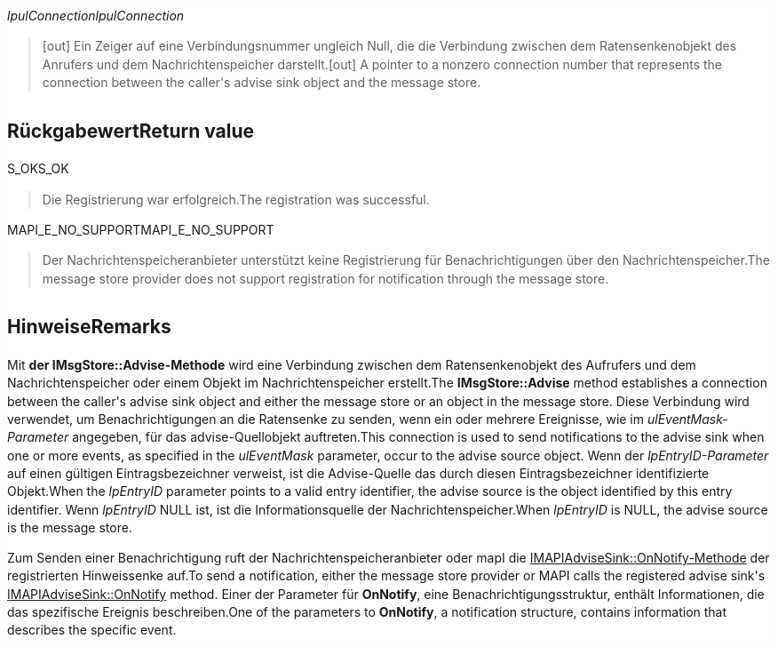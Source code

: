 <span data-ttu-id="8fa1b-142">_lpulConnection_</span><span class="sxs-lookup"><span data-stu-id="8fa1b-142">_lpulConnection_</span></span>
  
> <span data-ttu-id="8fa1b-143">[out] Ein Zeiger auf eine Verbindungsnummer ungleich Null, die die Verbindung zwischen dem Ratensenkenobjekt des Anrufers und dem Nachrichtenspeicher darstellt.</span><span class="sxs-lookup"><span data-stu-id="8fa1b-143">[out] A pointer to a nonzero connection number that represents the connection between the caller's advise sink object and the message store.</span></span>
    
## <a name="return-value"></a><span data-ttu-id="8fa1b-144">Rückgabewert</span><span class="sxs-lookup"><span data-stu-id="8fa1b-144">Return value</span></span>

<span data-ttu-id="8fa1b-145">S_OK</span><span class="sxs-lookup"><span data-stu-id="8fa1b-145">S_OK</span></span> 
  
> <span data-ttu-id="8fa1b-146">Die Registrierung war erfolgreich.</span><span class="sxs-lookup"><span data-stu-id="8fa1b-146">The registration was successful.</span></span>
    
<span data-ttu-id="8fa1b-147">MAPI_E_NO_SUPPORT</span><span class="sxs-lookup"><span data-stu-id="8fa1b-147">MAPI_E_NO_SUPPORT</span></span> 
  
> <span data-ttu-id="8fa1b-148">Der Nachrichtenspeicheranbieter unterstützt keine Registrierung für Benachrichtigungen über den Nachrichtenspeicher.</span><span class="sxs-lookup"><span data-stu-id="8fa1b-148">The message store provider does not support registration for notification through the message store.</span></span>
    
## <a name="remarks"></a><span data-ttu-id="8fa1b-149">Hinweise</span><span class="sxs-lookup"><span data-stu-id="8fa1b-149">Remarks</span></span>

<span data-ttu-id="8fa1b-150">Mit **der IMsgStore::Advise-Methode** wird eine Verbindung zwischen dem Ratensenkenobjekt des Aufrufers und dem Nachrichtenspeicher oder einem Objekt im Nachrichtenspeicher erstellt.</span><span class="sxs-lookup"><span data-stu-id="8fa1b-150">The **IMsgStore::Advise** method establishes a connection between the caller's advise sink object and either the message store or an object in the message store.</span></span> <span data-ttu-id="8fa1b-151">Diese Verbindung wird verwendet, um Benachrichtigungen an die Ratensenke zu senden, wenn ein oder mehrere Ereignisse, wie im  _ulEventMask-Parameter_ angegeben, für das advise-Quellobjekt auftreten.</span><span class="sxs-lookup"><span data-stu-id="8fa1b-151">This connection is used to send notifications to the advise sink when one or more events, as specified in the  _ulEventMask_ parameter, occur to the advise source object.</span></span> <span data-ttu-id="8fa1b-152">Wenn der  _lpEntryID-Parameter_ auf einen gültigen Eintragsbezeichner verweist, ist die Advise-Quelle das durch diesen Eintragsbezeichner identifizierte Objekt.</span><span class="sxs-lookup"><span data-stu-id="8fa1b-152">When the  _lpEntryID_ parameter points to a valid entry identifier, the advise source is the object identified by this entry identifier.</span></span> <span data-ttu-id="8fa1b-153">Wenn  _lpEntryID_ NULL ist, ist die Informationsquelle der Nachrichtenspeicher.</span><span class="sxs-lookup"><span data-stu-id="8fa1b-153">When  _lpEntryID_ is NULL, the advise source is the message store.</span></span> 
  
<span data-ttu-id="8fa1b-154">Zum Senden einer Benachrichtigung ruft der Nachrichtenspeicheranbieter oder mapI die [IMAPIAdviseSink::OnNotify-Methode](imapiadvisesink-onnotify.md) der registrierten Hinweissenke auf.</span><span class="sxs-lookup"><span data-stu-id="8fa1b-154">To send a notification, either the message store provider or MAPI calls the registered advise sink's [IMAPIAdviseSink::OnNotify](imapiadvisesink-onnotify.md) method.</span></span> <span data-ttu-id="8fa1b-155">Einer der Parameter für **OnNotify**, eine Benachrichtigungsstruktur, enthält Informationen, die das spezifische Ereignis beschreiben.</span><span class="sxs-lookup"><span data-stu-id="8fa1b-155">One of the parameters to **OnNotify**, a notification structure, contains information that describes the specific event.</span></span>
  